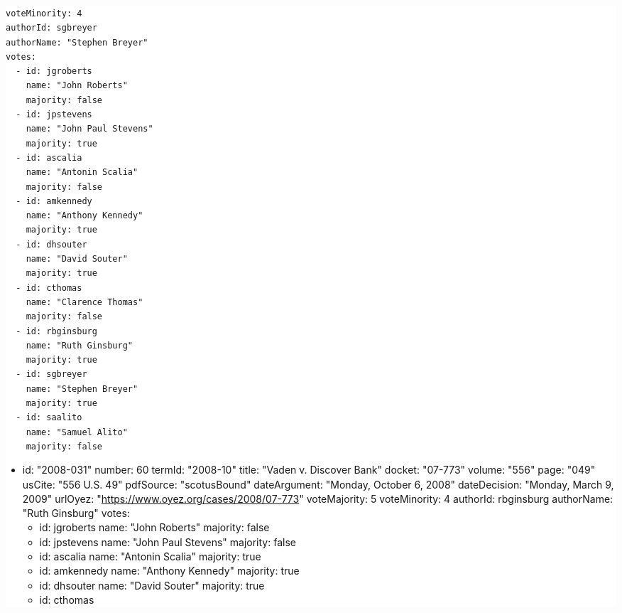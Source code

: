     voteMinority: 4
    authorId: sgbreyer
    authorName: "Stephen Breyer"
    votes:
      - id: jgroberts
        name: "John Roberts"
        majority: false
      - id: jpstevens
        name: "John Paul Stevens"
        majority: true
      - id: ascalia
        name: "Antonin Scalia"
        majority: false
      - id: amkennedy
        name: "Anthony Kennedy"
        majority: true
      - id: dhsouter
        name: "David Souter"
        majority: true
      - id: cthomas
        name: "Clarence Thomas"
        majority: false
      - id: rbginsburg
        name: "Ruth Ginsburg"
        majority: true
      - id: sgbreyer
        name: "Stephen Breyer"
        majority: true
      - id: saalito
        name: "Samuel Alito"
        majority: false
  - id: "2008-031"
    number: 60
    termId: "2008-10"
    title: "Vaden v. Discover Bank"
    docket: "07-773"
    volume: "556"
    page: "049"
    usCite: "556 U.S. 49"
    pdfSource: "scotusBound"
    dateArgument: "Monday, October 6, 2008"
    dateDecision: "Monday, March 9, 2009"
    urlOyez: "https://www.oyez.org/cases/2008/07-773"
    voteMajority: 5
    voteMinority: 4
    authorId: rbginsburg
    authorName: "Ruth Ginsburg"
    votes:
      - id: jgroberts
        name: "John Roberts"
        majority: false
      - id: jpstevens
        name: "John Paul Stevens"
        majority: false
      - id: ascalia
        name: "Antonin Scalia"
        majority: true
      - id: amkennedy
        name: "Anthony Kennedy"
        majority: true
      - id: dhsouter
        name: "David Souter"
        majority: true
      - id: cthomas